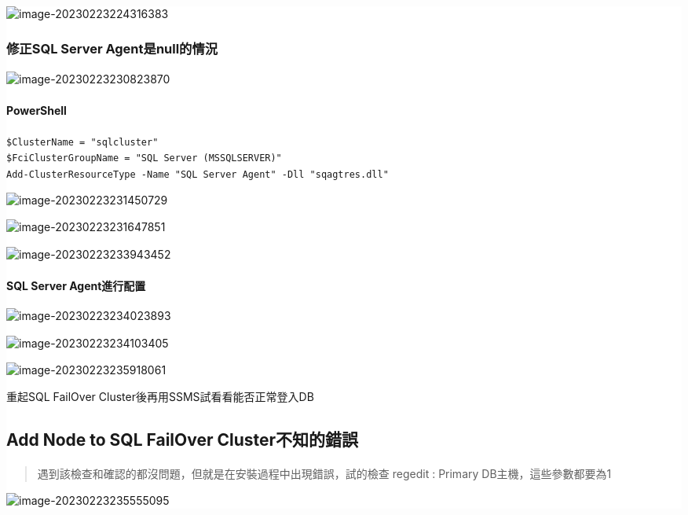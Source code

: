 


![image-20230223224316383](https://raw.githubusercontent.com/binhu831open/image/master/2023/02/upgit_20230223_1677163396.png)







### 修正SQL Server Agent是null的情況

![image-20230223230823870](https://raw.githubusercontent.com/binhu831open/image/master/2023/02/upgit_20230223_1677164904.png)



#### PowerShell

```
$ClusterName = "sqlcluster"
$FciClusterGroupName = "SQL Server (MSSQLSERVER)"
Add-ClusterResourceType -Name "SQL Server Agent" -Dll "sqagtres.dll" 
```

![image-20230223231450729](https://raw.githubusercontent.com/binhu831open/image/master/2023/02/upgit_20230223_1677165290.png)





![image-20230223231647851](https://raw.githubusercontent.com/binhu831open/image/master/2023/02/upgit_20230223_1677165408.png)





![image-20230223233943452](https://raw.githubusercontent.com/binhu831open/image/master/2023/02/upgit_20230223_1677166783.png)



#### SQL Server Agent進行配置

![image-20230223234023893](https://raw.githubusercontent.com/binhu831open/image/master/2023/02/upgit_20230223_1677166824.png)



![image-20230223234103405](https://raw.githubusercontent.com/binhu831open/image/master/2023/02/upgit_20230223_1677166863.png)





![image-20230223235918061](https://raw.githubusercontent.com/binhu831open/image/master/2023/02/upgit_20230223_1677167958.png)

重起SQL FailOver Cluster後再用SSMS試看看能否正常登入DB



## Add Node to SQL FailOver Cluster不知的錯誤

> 遇到該檢查和確認的都沒問題，但就是在安裝過程中出現錯誤，試的檢查 regedit : Primary DB主機，這些參數都要為1

![image-20230223235555095](https://raw.githubusercontent.com/binhu831open/image/master/2023/02/upgit_20230223_1677167755.png)
